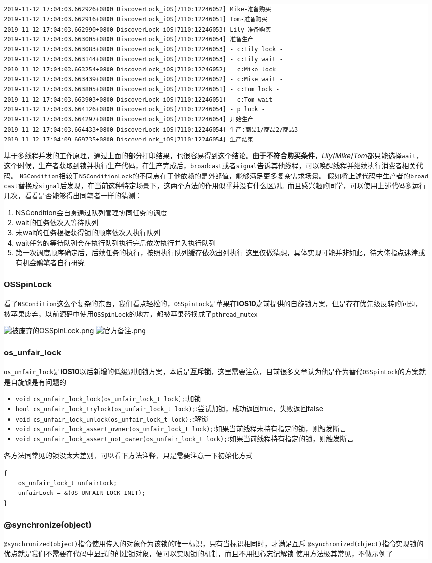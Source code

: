 ```
2019-11-12 17:04:03.662926+0800 DiscoverLock_iOS[7110:12246052] Mike-准备购买
2019-11-12 17:04:03.662916+0800 DiscoverLock_iOS[7110:12246051] Tom-准备购买
2019-11-12 17:04:03.662990+0800 DiscoverLock_iOS[7110:12246053] Lily-准备购买
2019-11-12 17:04:03.663005+0800 DiscoverLock_iOS[7110:12246054] 准备生产
2019-11-12 17:04:03.663083+0800 DiscoverLock_iOS[7110:12246053] - c:Lily lock -
2019-11-12 17:04:03.663144+0800 DiscoverLock_iOS[7110:12246053] - c:Lily wait -
2019-11-12 17:04:03.663254+0800 DiscoverLock_iOS[7110:12246052] - c:Mike lock -
2019-11-12 17:04:03.663439+0800 DiscoverLock_iOS[7110:12246052] - c:Mike wait -
2019-11-12 17:04:03.663805+0800 DiscoverLock_iOS[7110:12246051] - c:Tom lock -
2019-11-12 17:04:03.663903+0800 DiscoverLock_iOS[7110:12246051] - c:Tom wait -
2019-11-12 17:04:03.664126+0800 DiscoverLock_iOS[7110:12246054] - p lock -
2019-11-12 17:04:03.664297+0800 DiscoverLock_iOS[7110:12246054] 开始生产
2019-11-12 17:04:03.664433+0800 DiscoverLock_iOS[7110:12246054] 生产:商品1/商品2/商品3
2019-11-12 17:04:09.669735+0800 DiscoverLock_iOS[7110:12246054] 生产结束
```
基于多线程并发的工作原理，通过上面的部分打印结果，也很容易得到这个结论。**由于不符合购买条件**，*Lily*/*Mike*/*Tom*都只能选择`wait`，这个时候，生产者获取到锁并执行生产代码，在生产完成后，`broadcast`或者`signal`告诉其他线程，可以唤醒线程并继续执行消费者相关代码。
`NSCondition`相较于`NSConditionLock`的不同点在于他依赖的是外部值，能够满足更多复杂需求场景。
假如将上述代码中生产者的`broadcast`替换成`signal`后发现，在当前这种特定场景下，这两个方法的作用似乎并没有什么区别。而且感兴趣的同学，可以使用上述代码多运行几次，看看是否能够得出同笔者一样的猜测：
1. NSCondition会自身通过队列管理协同任务的调度
2. wait的任务依次入等待队列
3. 未wait的任务根据获得锁的顺序依次入执行队列
4. wait任务的等待队列会在执行队列执行完后依次执行并入执行队列
4. 第一次调度顺序确定后，后续任务的执行，按照执行队列缓存依次出列执行
这里仅做猜想，具体实现可能并非如此，待大佬指点迷津或有机会鶸笔者自行研究

### OSSpinLock
看了`NSCondition`这么个复杂的东西，我们看点轻松的，`OSSpinLock`是苹果在**iOS10**之前提供的自旋锁方案，但是存在优先级反转的问题，被苹果废弃，以前源码中使用`OSSpinLock`的地方，都被苹果替换成了`pthread_mutex`

![被废弃的OSSpinLock.png](https://upload-images.jianshu.io/upload_images/1742463-2acd56eaea585c78.png?imageMogr2/auto-orient/strip%7CimageView2/2/w/1240)
![官方备注.png](https://upload-images.jianshu.io/upload_images/1742463-ae8eb41b371e5c62.png?imageMogr2/auto-orient/strip%7CimageView2/2/w/1240)

### os_unfair_lock
`os_unfair_lock`是**iOS10**以后新增的低级别加锁方案，本质是**互斥锁**，这里需要注意，目前很多文章认为他是作为替代`OSSpinLock`的方案就是自旋锁是有问题的
* `void os_unfair_lock_lock(os_unfair_lock_t lock);`:加锁
* `bool os_unfair_lock_trylock(os_unfair_lock_t lock);`:尝试加锁，成功返回true，失败返回false
* `void os_unfair_lock_unlock(os_unfair_lock_t lock);`:解锁
* `void os_unfair_lock_assert_owner(os_unfair_lock_t lock);`:如果当前线程未持有指定的锁，则触发断言
* `void os_unfair_lock_assert_not_owner(os_unfair_lock_t lock);`:如果当前线程持有指定的锁，则触发断言

各方法同常见的锁没太大差别，可以看下方法注释，只是需要注意一下初始化方式
```
{
    os_unfair_lock_t unfairLock;
    unfairLock = &(OS_UNFAIR_LOCK_INIT);
}
```

### @synchronize(object)
`@synchronized(object)`指令使用传入的对象作为该锁的唯一标识，只有当标识相同时，才满足互斥
`@synchronized(object)`指令实现锁的优点就是我们不需要在代码中显式的创建锁对象，便可以实现锁的机制，而且不用担心忘记解锁
使用方法极其常见，不做示例了
